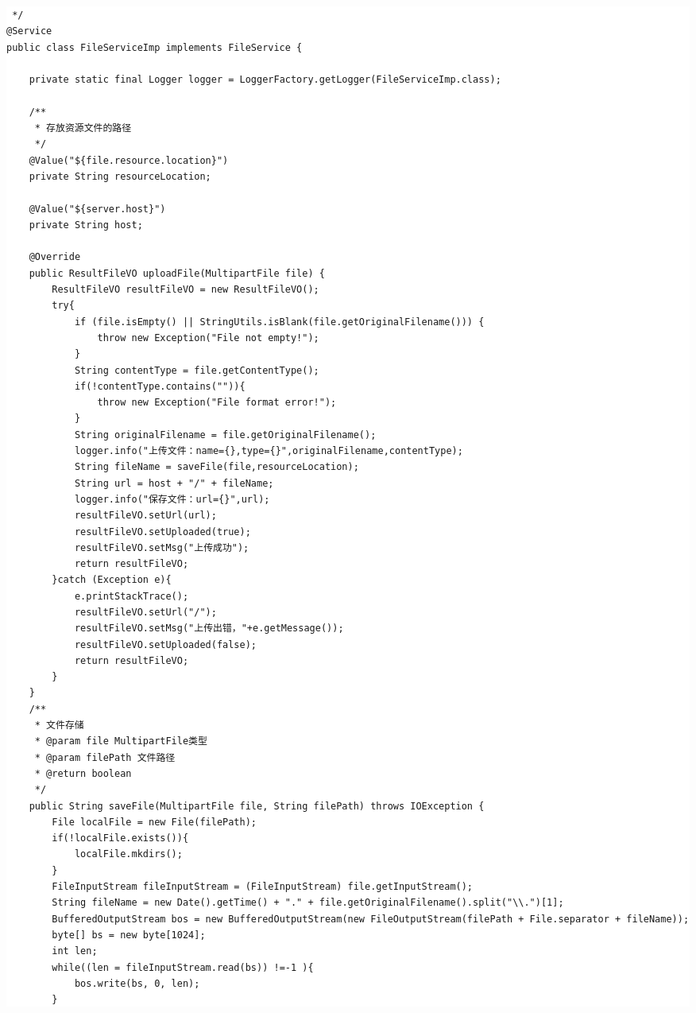 ```
 */
@Service
public class FileServiceImp implements FileService {

    private static final Logger logger = LoggerFactory.getLogger(FileServiceImp.class);

    /**
     * 存放资源文件的路径
     */
    @Value("${file.resource.location}")
    private String resourceLocation;

    @Value("${server.host}")
    private String host;

    @Override
    public ResultFileVO uploadFile(MultipartFile file) {
        ResultFileVO resultFileVO = new ResultFileVO();
        try{
            if (file.isEmpty() || StringUtils.isBlank(file.getOriginalFilename())) {
                throw new Exception("File not empty!");
            }
            String contentType = file.getContentType();
            if(!contentType.contains("")){
                throw new Exception("File format error!");
            }
            String originalFilename = file.getOriginalFilename();
            logger.info("上传文件：name={},type={}",originalFilename,contentType);
            String fileName = saveFile(file,resourceLocation);
            String url = host + "/" + fileName;
            logger.info("保存文件：url={}",url);
            resultFileVO.setUrl(url);
            resultFileVO.setUploaded(true);
            resultFileVO.setMsg("上传成功");
            return resultFileVO;
        }catch (Exception e){
            e.printStackTrace();
            resultFileVO.setUrl("/");
            resultFileVO.setMsg("上传出错，"+e.getMessage());
            resultFileVO.setUploaded(false);
            return resultFileVO;
        }
    }
    /**
     * 文件存储
     * @param file MultipartFile类型
     * @param filePath 文件路径
     * @return boolean
     */
    public String saveFile(MultipartFile file, String filePath) throws IOException {
        File localFile = new File(filePath);
        if(!localFile.exists()){
            localFile.mkdirs();
        }
        FileInputStream fileInputStream = (FileInputStream) file.getInputStream();
        String fileName = new Date().getTime() + "." + file.getOriginalFilename().split("\\.")[1];
        BufferedOutputStream bos = new BufferedOutputStream(new FileOutputStream(filePath + File.separator + fileName));
        byte[] bs = new byte[1024];
        int len;
        while((len = fileInputStream.read(bs)) !=-1 ){
            bos.write(bs, 0, len);
        }
```